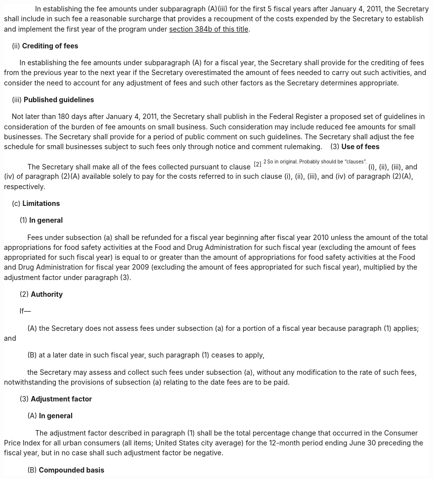                 In establishing the fee amounts under subparagraph (A)(iii) for the first 5 fiscal years after January 4, 2011, the Secretary shall include in such fee a reasonable surcharge that provides a recoupment of the costs expended by the Secretary to establish and implement the first year of the program under [section 384b of this title][/us/usc/t21/s384b].

    (ii) __Crediting of fees__ 

        In establishing the fee amounts under subparagraph (A) for a fiscal year, the Secretary shall provide for the crediting of fees from the previous year to the next year if the Secretary overestimated the amount of fees needed to carry out such activities, and consider the need to account for any adjustment of fees and such other factors as the Secretary determines appropriate.

    (iii) __Published guidelines__ 

    Not later than 180 days after January 4, 2011, the Secretary shall publish in the Federal Register a proposed set of guidelines in consideration of the burden of fee amounts on small business. Such consideration may include reduced fee amounts for small businesses. The Secretary shall provide for a period of public comment on such guidelines. The Secretary shall adjust the fee schedule for small businesses subject to such fees only through notice and comment rulemaking.    (3) __Use of fees__ 

            The Secretary shall make all of the fees collected pursuant to clause  <sup>\[2\]</sup>  <sup><sup> 2 So in original. Probably should be “clauses”. </sup></sup>  (i), (ii), (iii), and (iv) of paragraph (2)(A) available solely to pay for the costs referred to in such clause (i), (ii), (iii), and (iv) of paragraph (2)(A), respectively.

    (c) __Limitations__ 

        (1) __In general__ 

            Fees under subsection (a) shall be refunded for a fiscal year beginning after fiscal year 2010 unless the amount of the total appropriations for food safety activities at the Food and Drug Administration for such fiscal year (excluding the amount of fees appropriated for such fiscal year) is equal to or greater than the amount of appropriations for food safety activities at the Food and Drug Administration for fiscal year 2009 (excluding the amount of fees appropriated for such fiscal year), multiplied by the adjustment factor under paragraph (3).

        (2) __Authority__ 

        If—

            (A) the Secretary does not assess fees under subsection (a) for a portion of a fiscal year because paragraph (1) applies; and

            (B) at a later date in such fiscal year, such paragraph (1) ceases to apply,

            the Secretary may assess and collect such fees under subsection (a), without any modification to the rate of such fees, notwithstanding the provisions of subsection (a) relating to the date fees are to be paid.

        (3) __Adjustment factor__ 

            (A) __In general__ 

                The adjustment factor described in paragraph (1) shall be the total percentage change that occurred in the Consumer Price Index for all urban consumers (all items; United States city average) for the 12-month period ending June 30 preceding the fiscal year, but in no case shall such adjustment factor be negative.

            (B) __Compounded basis__ 


[/us/usc/t21/s350d/b]: https://publicdocs.github.io/go/links?ns=uslm&ref=%2Fus%2Fusc%2Ft21%2Fs350d%2Fb
[/us/usc/t21/s350d/b]: https://publicdocs.github.io/go/links?ns=uslm&ref=%2Fus%2Fusc%2Ft21%2Fs350d%2Fb
[/us/usc/t21/s350a/f]: https://publicdocs.github.io/go/links?ns=uslm&ref=%2Fus%2Fusc%2Ft21%2Fs350a%2Ff
[/us/usc/t21/s384b]: https://publicdocs.github.io/go/links?ns=uslm&ref=%2Fus%2Fusc%2Ft21%2Fs384b
[/us/usc/t21/s350d/b]: https://publicdocs.github.io/go/links?ns=uslm&ref=%2Fus%2Fusc%2Ft21%2Fs350d%2Fb
[/us/usc/t21/s374]: https://publicdocs.github.io/go/links?ns=uslm&ref=%2Fus%2Fusc%2Ft21%2Fs374
[/us/usc/t21/s381]: https://publicdocs.github.io/go/links?ns=uslm&ref=%2Fus%2Fusc%2Ft21%2Fs381
[/us/usc/t21/s350f/a/1]: https://publicdocs.github.io/go/links?ns=uslm&ref=%2Fus%2Fusc%2Ft21%2Fs350f%2Fa%2F1
[/us/usc/t21/s384b/c]: https://publicdocs.github.io/go/links?ns=uslm&ref=%2Fus%2Fusc%2Ft21%2Fs384b%2Fc
[/us/usc/t21/s384b]: https://publicdocs.github.io/go/links?ns=uslm&ref=%2Fus%2Fusc%2Ft21%2Fs384b
[/us/usc/t21/s384b]: https://publicdocs.github.io/go/links?ns=uslm&ref=%2Fus%2Fusc%2Ft21%2Fs384b
[/us/usc/t21/s350d/b]: https://publicdocs.github.io/go/links?ns=uslm&ref=%2Fus%2Fusc%2Ft21%2Fs350d%2Fb
[/us/act/1938-06-25/ch675/s743]: https://publicdocs.github.io/go/links?ns=uslm&ref=%2Fus%2Fact%2F1938-06-25%2Fch675%2Fs743
[/us/pl/111/353/s107/a]: https://publicdocs.github.io/go/links?ns=uslm&ref=%2Fus%2Fpl%2F111%2F353%2Fs107%2Fa
[/us/stat/124/3906]: https://publicdocs.github.io/go/links?ns=uslm&ref=%2Fus%2Fstat%2F124%2F3906